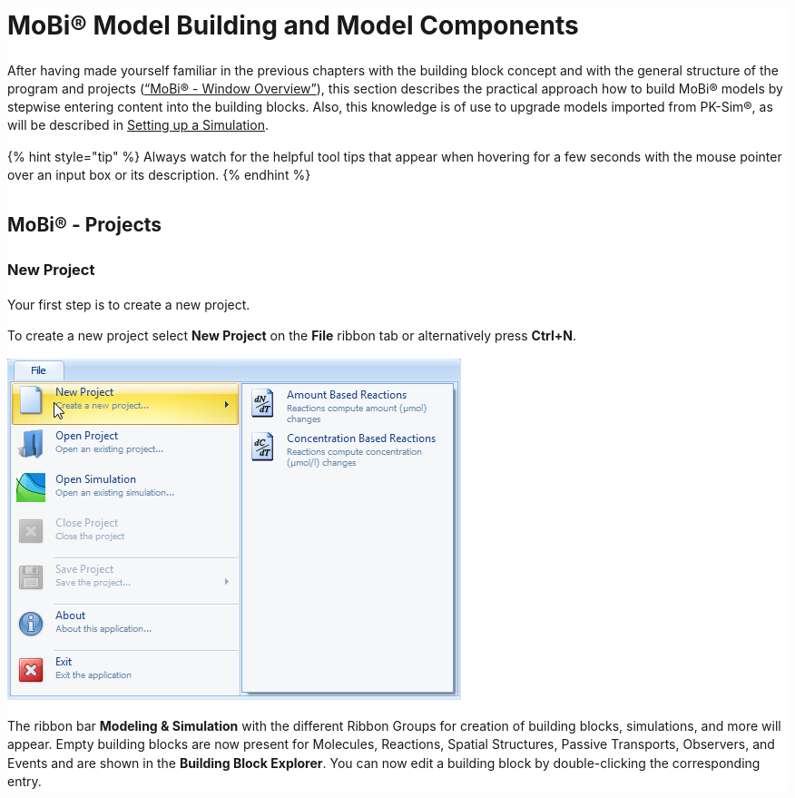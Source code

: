 # MoBi®‌ Model Building and Model Components

After having made yourself familiar in the previous chapters with the building block concept and with the general structure of the program and projects ([“MoBi® \- Window Overview”](02-building-block-concepts.md#window-overview)), this section describes the practical approach how to build MoBi® models by stepwise entering content into the building blocks. Also, this knowledge is of use to upgrade models imported from PK-Sim®, as will be described in [Setting up a Simulation](04-setting-up-simulation.md).

{% hint style="tip" %}
Always watch for the helpful tool tips that appear when hovering for a few seconds with the mouse pointer over an input box or its description.
{% endhint %}

## MoBi® - Projects‌

### New Project‌
    
Your first step is to create a new project.

To create a new project select **New Project** on the **File** ribbon tab or alternatively press **Ctrl+N**.

![File tab](images/Prj_new.png)

The ribbon bar **Modeling & Simulation** with the different Ribbon Groups for creation of building blocks, simulations, and more will appear. Empty building blocks are now present for Molecules, Reactions, Spatial Structures, Passive Transports, Observers, and Events and are shown in the **Building Block Explorer**. You can now edit a building block by double-clicking the corresponding entry.
